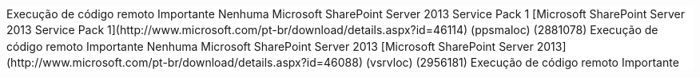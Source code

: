 </td>
<td style="border:1px solid black;">
Execução de código remoto

</td>
<td style="border:1px solid black;">
Importante

</td>
<td style="border:1px solid black;">
Nenhuma

</td>
</tr>
<tr>
<td style="border:1px solid black;">
Microsoft SharePoint Server 2013 Service Pack 1

</td>
<td style="border:1px solid black;">
[Microsoft SharePoint Server 2013 Service Pack 1](http://www.microsoft.com/pt-br/download/details.aspx?id=46114) (ppsmaloc)  
(2881078)

</td>
<td style="border:1px solid black;">
Execução de código remoto

</td>
<td style="border:1px solid black;">
Importante

</td>
<td style="border:1px solid black;">
Nenhuma

</td>
</tr>
<tr>
<td style="border:1px solid black;">
Microsoft SharePoint Server 2013

</td>
<td style="border:1px solid black;">
[Microsoft SharePoint Server 2013](http://www.microsoft.com/pt-br/download/details.aspx?id=46088) (vsrvloc)  
(2956181)

</td>
<td style="border:1px solid black;">
Execução de código remoto

</td>
<td style="border:1px solid black;">
Importante
